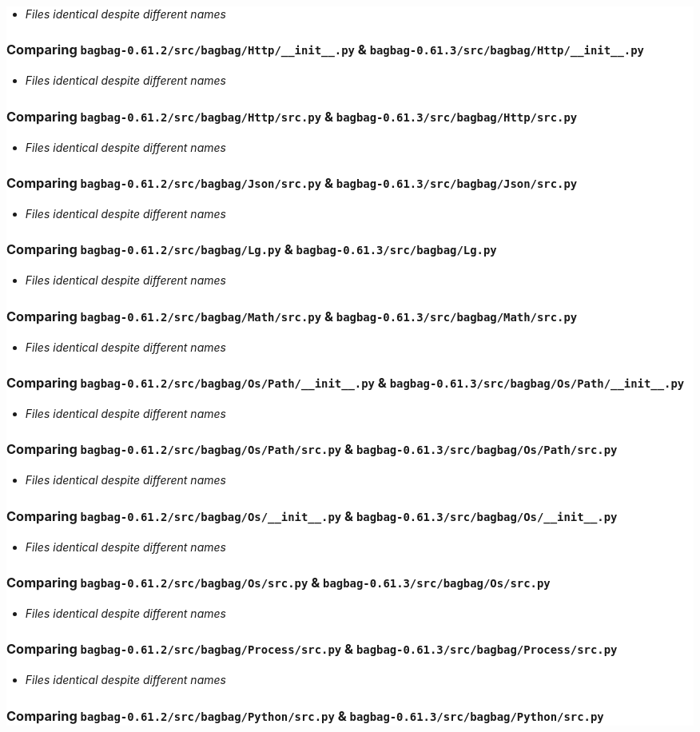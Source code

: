  * *Files identical despite different names*

### Comparing `bagbag-0.61.2/src/bagbag/Http/__init__.py` & `bagbag-0.61.3/src/bagbag/Http/__init__.py`

 * *Files identical despite different names*

### Comparing `bagbag-0.61.2/src/bagbag/Http/src.py` & `bagbag-0.61.3/src/bagbag/Http/src.py`

 * *Files identical despite different names*

### Comparing `bagbag-0.61.2/src/bagbag/Json/src.py` & `bagbag-0.61.3/src/bagbag/Json/src.py`

 * *Files identical despite different names*

### Comparing `bagbag-0.61.2/src/bagbag/Lg.py` & `bagbag-0.61.3/src/bagbag/Lg.py`

 * *Files identical despite different names*

### Comparing `bagbag-0.61.2/src/bagbag/Math/src.py` & `bagbag-0.61.3/src/bagbag/Math/src.py`

 * *Files identical despite different names*

### Comparing `bagbag-0.61.2/src/bagbag/Os/Path/__init__.py` & `bagbag-0.61.3/src/bagbag/Os/Path/__init__.py`

 * *Files identical despite different names*

### Comparing `bagbag-0.61.2/src/bagbag/Os/Path/src.py` & `bagbag-0.61.3/src/bagbag/Os/Path/src.py`

 * *Files identical despite different names*

### Comparing `bagbag-0.61.2/src/bagbag/Os/__init__.py` & `bagbag-0.61.3/src/bagbag/Os/__init__.py`

 * *Files identical despite different names*

### Comparing `bagbag-0.61.2/src/bagbag/Os/src.py` & `bagbag-0.61.3/src/bagbag/Os/src.py`

 * *Files identical despite different names*

### Comparing `bagbag-0.61.2/src/bagbag/Process/src.py` & `bagbag-0.61.3/src/bagbag/Process/src.py`

 * *Files identical despite different names*

### Comparing `bagbag-0.61.2/src/bagbag/Python/src.py` & `bagbag-0.61.3/src/bagbag/Python/src.py`
